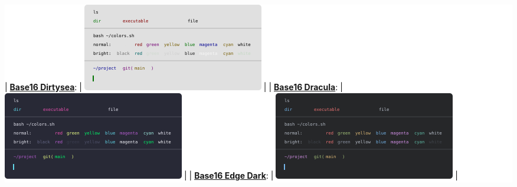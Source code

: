 | **[Base16 Dirtysea](base16_dirtysea.yaml)**:                                     | <img src='previews/base16_dirtysea.yaml.svg' width='300'>                   |
| **[Base16 Dracula](base16_dracula.yaml)**:                                       | <img src='previews/base16_dracula.yaml.svg' width='300'>                    |
| **[Base16 Edge Dark](base16_edge_dark.yaml)**:                                   | <img src='previews/base16_edge_dark.yaml.svg' width='300'>                  |
